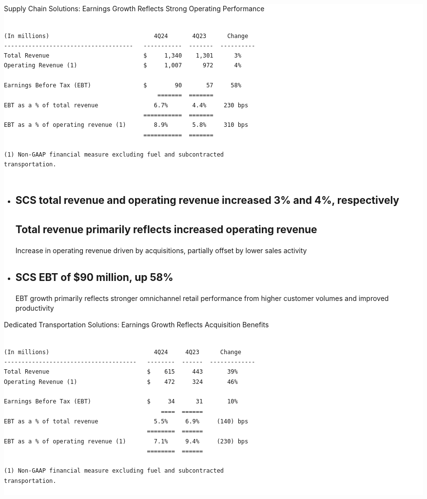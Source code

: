 Supply Chain Solutions: Earnings Growth Reflects Strong Operating Performance

```
   
(In millions)                              4Q24       4Q23      Change   
-------------------------------------   -----------  -------  ----------   
Total Revenue                           $     1,340    1,301      3%   
Operating Revenue (1)                   $     1,007      972      4%   
   
Earnings Before Tax (EBT)               $        90       57     58%   
                                            =======  =======   
EBT as a % of total revenue                6.7%       4.4%     230 bps   
                                        ===========  =======   
EBT as a % of operating revenue (1)        8.9%       5.8%     310 bps   
                                        ===========  =======   
   
(1) Non-GAAP financial measure excluding fuel and subcontracted   
transportation.   
   

```

* SCS total revenue and operating revenue increased 3% and 4%, respectively   
   --   
   Total revenue primarily reflects increased operating revenue   
   --   
   Increase in operating revenue driven by acquisitions, partially offset by lower sales activity
* SCS EBT of $90 million, up 58%   
   --   
   EBT growth primarily reflects stronger omnichannel retail performance from higher customer volumes and improved productivity

Dedicated Transportation Solutions: Earnings Growth Reflects Acquisition Benefits

```
   
(In millions)                              4Q24     4Q23      Change   
--------------------------------------   --------  ------  -------------   
Total Revenue                            $    615     443       39%   
Operating Revenue (1)                    $    472     324       46%   
   
Earnings Before Tax (EBT)                $     34      31       10%   
                                             ====  ======   
EBT as a % of total revenue                5.5%     6.9%     (140) bps   
                                         ========  ======   
EBT as a % of operating revenue (1)        7.1%     9.4%     (230) bps   
                                         ========  ======   
   
(1) Non-GAAP financial measure excluding fuel and subcontracted   
transportation.   
   

```
